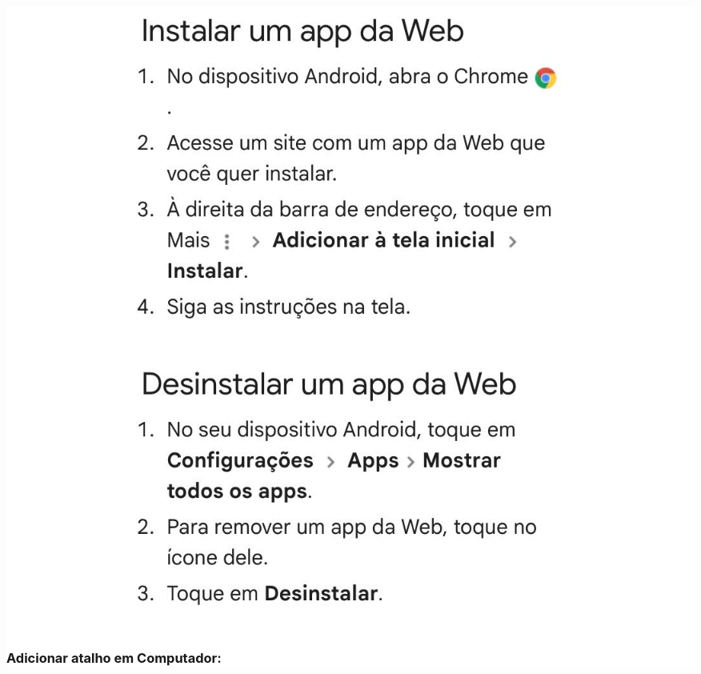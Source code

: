 <p align="center"> <img src="https://github.com/coordenapp/tutorial-coordenador/blob/main/assets/atalho_android.jpg?raw=true" alt="Adicionar atalho em android" width="600"> </p>

### Adicionar atalho em Computador: